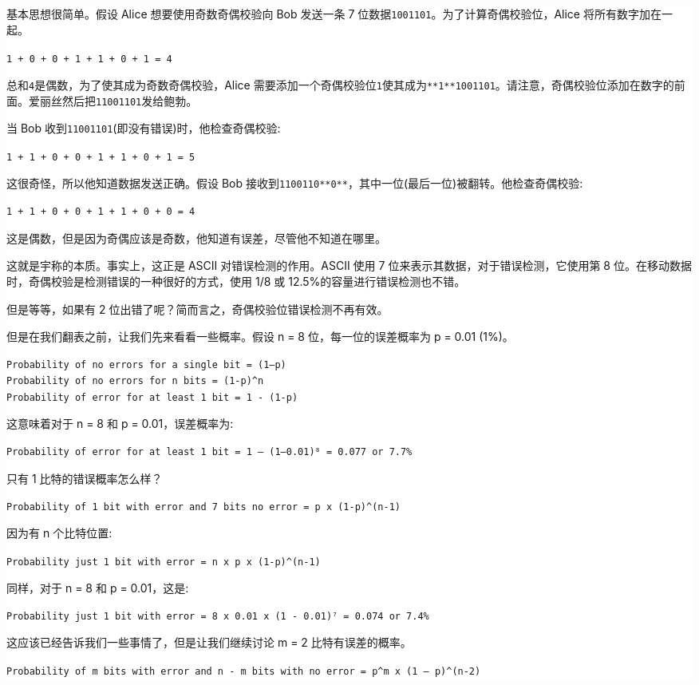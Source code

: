基本思想很简单。假设 Alice 想要使用奇数奇偶校验向 Bob 发送一条 7 位数据`1001101`。为了计算奇偶校验位，Alice 将所有数字加在一起。

```
1 + 0 + 0 + 1 + 1 + 0 + 1 = 4
```

总和`4`是偶数，为了使其成为奇数奇偶校验，Alice 需要添加一个奇偶校验位`1`使其成为`**1**1001101`。请注意，奇偶校验位添加在数字的前面。爱丽丝然后把`11001101`发给鲍勃。

当 Bob 收到`11001101`(即没有错误)时，他检查奇偶校验:

```
1 + 1 + 0 + 0 + 1 + 1 + 0 + 1 = 5
```

这很奇怪，所以他知道数据发送正确。假设 Bob 接收到`1100110**0**`，其中一位(最后一位)被翻转。他检查奇偶校验:

```
1 + 1 + 0 + 0 + 1 + 1 + 0 + 0 = 4
```

这是偶数，但是因为奇偶应该是奇数，他知道有误差，尽管他不知道在哪里。

这就是宇称的本质。事实上，这正是 ASCII 对错误检测的作用。ASCII 使用 7 位来表示其数据，对于错误检测，它使用第 8 位。在移动数据时，奇偶校验是检测错误的一种很好的方式，使用 1/8 或 12.5%的容量进行错误检测也不错。

但是等等，如果有 2 位出错了呢？简而言之，奇偶校验位错误检测不再有效。

但是在我们翻表之前，让我们先来看看一些概率。假设 n = 8 位，每一位的误差概率为 p = 0.01 (1%)。

```
Probability of no errors for a single bit = (1–p)
Probability of no errors for n bits = (1-p)^n
Probability of error for at least 1 bit = 1 - (1-p)
```

这意味着对于 n = 8 和 p = 0.01，误差概率为:

```
Probability of error for at least 1 bit = 1 — (1–0.01)⁸ = 0.077 or 7.7%
```

只有 1 比特的错误概率怎么样？

```
Probability of 1 bit with error and 7 bits no error = p x (1-p)^(n-1)
```

因为有 n 个比特位置:

```
Probability just 1 bit with error = n x p x (1-p)^(n-1)
```

同样，对于 n = 8 和 p = 0.01，这是:

```
Probability just 1 bit with error = 8 x 0.01 x (1 - 0.01)⁷ = 0.074 or 7.4%
```

这应该已经告诉我们一些事情了，但是让我们继续讨论 m = 2 比特有误差的概率。

```
Probability of m bits with error and n - m bits with no error = p^m x (1 — p)^(n-2)
```
